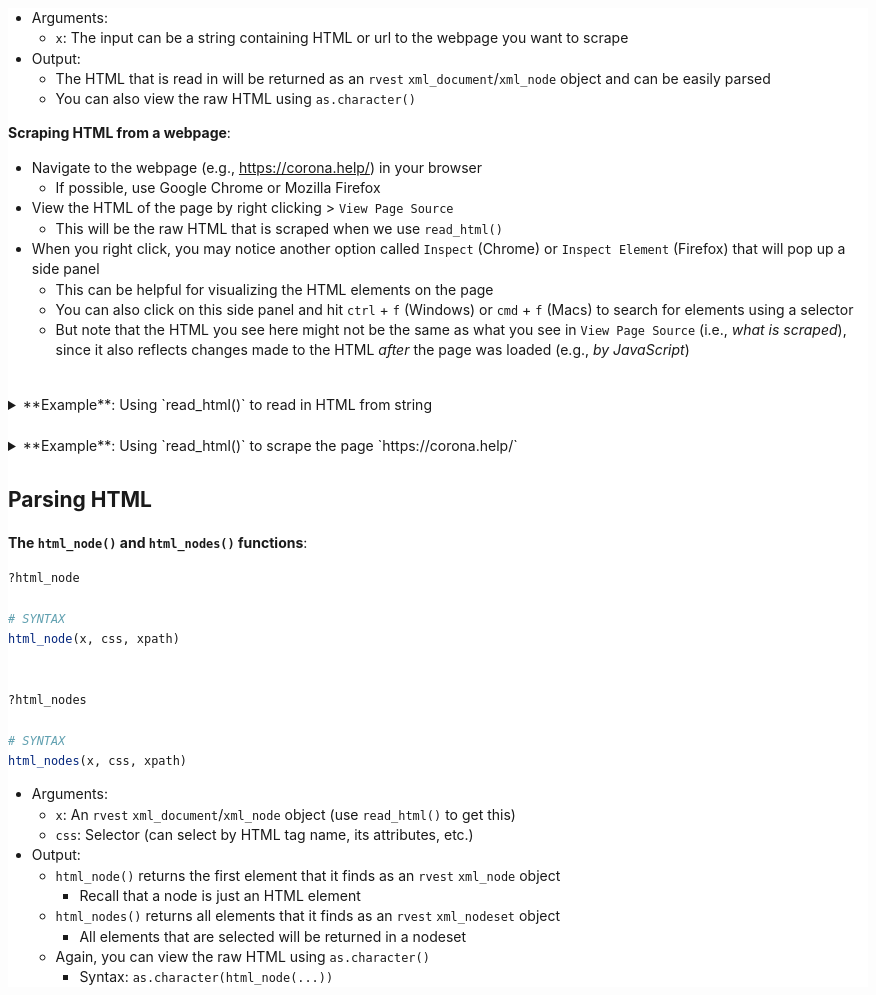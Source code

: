 - Arguments:
  - `x`: The input can be a string containing HTML or url to the webpage you want to scrape
- Output:
  - The HTML that is read in will be returned as an `rvest` `xml_document`/`xml_node` object and can be easily parsed
  - You can also view the raw HTML using `as.character()`
  
__Scraping HTML from a webpage__:

- Navigate to the webpage (e.g., https://corona.help/) in your browser
  - If possible, use Google Chrome or Mozilla Firefox
- View the HTML of the page by right clicking > `View Page Source`
  - This will be the raw HTML that is scraped when we use `read_html()`
- When you right click, you may notice another option called `Inspect` (Chrome) or `Inspect Element` (Firefox) that will pop up a side panel
  - This can be helpful for visualizing the HTML elements on the page
  - You can also click on this side panel and hit `ctrl` + `f` (Windows) or `cmd` + `f` (Macs) to search for elements using a selector
  - But note that the HTML you see here might not be the same as what you see in `View Page Source` (i.e., _what is scraped_), since it also reflects changes made to the HTML _after_ the page was loaded (e.g., _by JavaScript_)

<br>
<details><summary>**Example**: Using `read_html()` to read in HTML from string</summary></details>

<br>
<details><summary>**Example**: Using `read_html()` to scrape the page `https://corona.help/`</summary></details>

## Parsing HTML

__The `html_node()` and `html_nodes()` functions__:


```r
?html_node

# SYNTAX
html_node(x, css, xpath)


?html_nodes

# SYNTAX
html_nodes(x, css, xpath)
```

- Arguments:
  - `x`: An `rvest` `xml_document`/`xml_node` object (use `read_html()` to get this)
  - `css`: Selector (can select by HTML tag name, its attributes, etc.)
- Output:
  - `html_node()` returns the first element that it finds as an `rvest` `xml_node` object
    - Recall that a node is just an HTML element
  - `html_nodes()` returns all elements that it finds as an `rvest` `xml_nodeset` object
    - All elements that are selected will be returned in a nodeset
  - Again, you can view the raw HTML using `as.character()`
    - Syntax: `as.character(html_node(...))`

